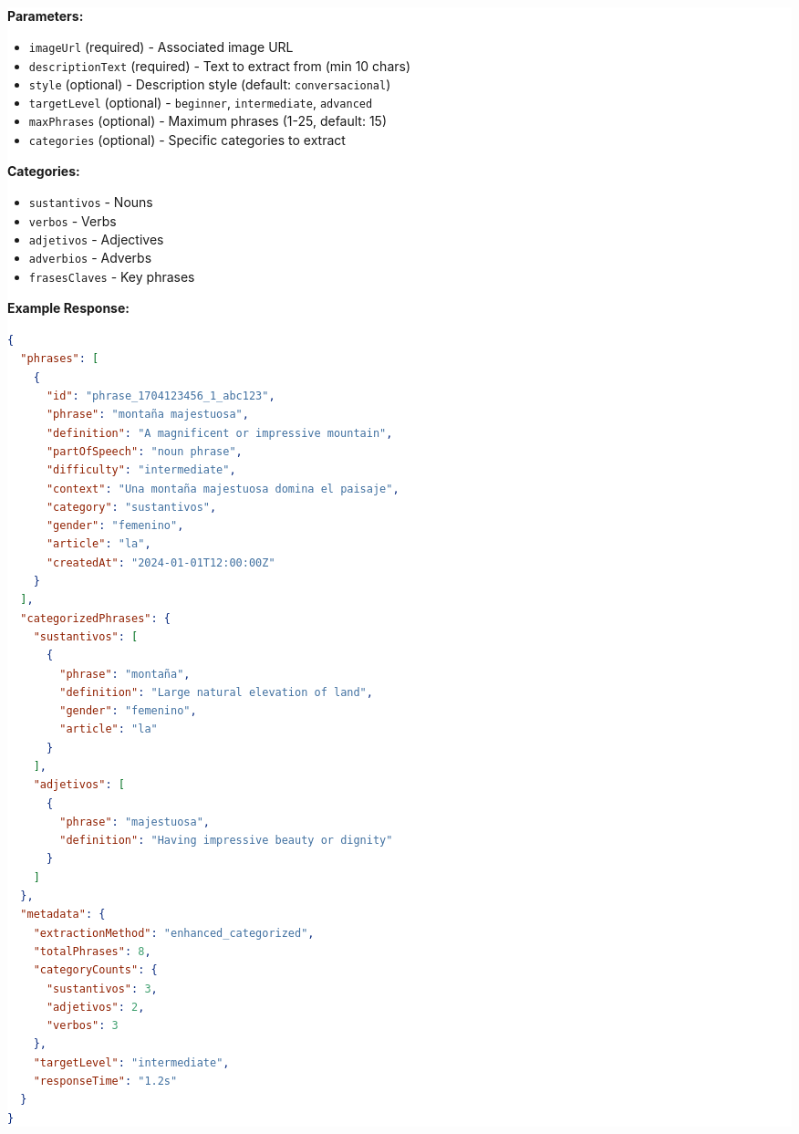 **Parameters:**
- `imageUrl` (required) - Associated image URL
- `descriptionText` (required) - Text to extract from (min 10 chars)
- `style` (optional) - Description style (default: `conversacional`)
- `targetLevel` (optional) - `beginner`, `intermediate`, `advanced`
- `maxPhrases` (optional) - Maximum phrases (1-25, default: 15)
- `categories` (optional) - Specific categories to extract

**Categories:**
- `sustantivos` - Nouns
- `verbos` - Verbs  
- `adjetivos` - Adjectives
- `adverbios` - Adverbs
- `frasesClaves` - Key phrases

**Example Response:**
```json
{
  "phrases": [
    {
      "id": "phrase_1704123456_1_abc123",
      "phrase": "montaña majestuosa",
      "definition": "A magnificent or impressive mountain",
      "partOfSpeech": "noun phrase",
      "difficulty": "intermediate",
      "context": "Una montaña majestuosa domina el paisaje",
      "category": "sustantivos",
      "gender": "femenino",
      "article": "la",
      "createdAt": "2024-01-01T12:00:00Z"
    }
  ],
  "categorizedPhrases": {
    "sustantivos": [
      {
        "phrase": "montaña",
        "definition": "Large natural elevation of land",
        "gender": "femenino",
        "article": "la"
      }
    ],
    "adjetivos": [
      {
        "phrase": "majestuosa",
        "definition": "Having impressive beauty or dignity"
      }
    ]
  },
  "metadata": {
    "extractionMethod": "enhanced_categorized",
    "totalPhrases": 8,
    "categoryCounts": {
      "sustantivos": 3,
      "adjetivos": 2,
      "verbos": 3
    },
    "targetLevel": "intermediate",
    "responseTime": "1.2s"
  }
}
```

